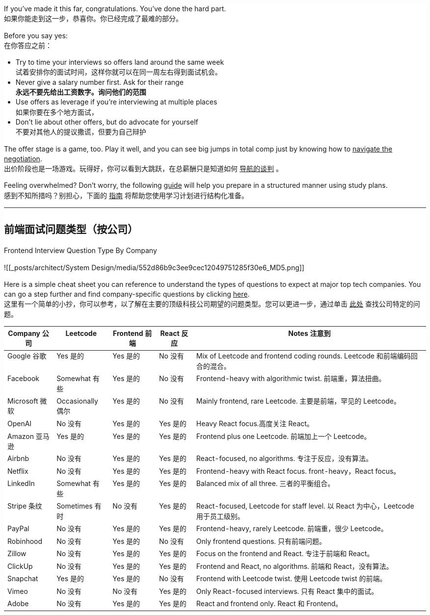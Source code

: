 If you’ve made it this far, congratulations. You’ve done the hard part.  
如果你能走到这一步，恭喜你。你已经完成了最难的部分。

Before you say yes:  
在你答应之前：

- Try to time your interviews so offers land around the same week  
	试着安排你的面试时间，这样你就可以在同一周左右得到面试机会。
- Never give a salary number first. Ask for their range  
	**永远不要先给出工资数字。询问他们的范围**
- Use offers as leverage if you’re interviewing at multiple places  
	如果你要在多个地方面试，
- Don’t lie about other offers, but do advocate for yourself  
	不要对其他人的提议撒谎，但要为自己辩护

The offer stage is a game, too. Play it well, and you can see big jumps in total comp just by knowing how to [navigate the negotiation](https://frontendlead.com/handbook/salary-negotiation).  
出价阶段也是一场游戏。玩得好，你可以看到大跳跃，在总薪酬只是知道如何 [导航的谈判](https://frontendlead.com/handbook/salary-negotiation) 。

Feeling overwhelmed? Don’t worry, the following [guide](https://frontendlead.com/handbook/study-plan) will help you prepare in a structured manner using study plans.  
感到不知所措吗？别担心，下面的 [指南](https://frontendlead.com/handbook/study-plan) 将帮助您使用学习计划进行结构化准备。

---

## 前端面试问题类型（按公司）
Frontend Interview Question Type By Company

![[_posts/architect/System Design/media/552d86b9c3ee9cec12049751285f30e6_MD5.png]]

Here is a simple cheat sheet you can reference to understand the types of questions to expect at major top tech companies. You can go a step further and find company-specific questions by clicking [here](https://frontendlead.com/company-specific-questions).  
这里有一个简单的小抄，你可以参考，以了解在主要的顶级科技公司期望的问题类型。您可以更进一步，通过单击 [此处](https://frontendlead.com/company-specific-questions) 查找公司特定的问题。

| Company 公司 | Leetcode | Frontend 前端 | React 反应 | Notes 注意到 |
| --- | --- | --- | --- | --- |
| Google 谷歌 | Yes 是的 | Yes 是的 | No 没有 | Mix of Leetcode and frontend coding rounds.   Leetcode 和前端编码回合的混合。 |
| Facebook | Somewhat 有些 | Yes 是的 | No 没有 | Frontend-heavy with algorithmic twist.   前端重，算法扭曲。 |
| Microsoft 微软 | Occasionally 偶尔 | Yes 是的 | No 没有 | Mainly frontend, rare Leetcode.   主要是前端，罕见的 Leetcode。 |
| OpenAI | No 没有 | Yes 是的 | Yes 是的 | Heavy React focus.高度关注 React。 |
| Amazon 亚马逊 | Yes 是的 | Yes 是的 | Yes 是的 | Frontend plus one Leetcode.   前端加上一个 Leetcode。 |
| Airbnb | No 没有 | Yes 是的 | Yes 是的 | React-focused, no algorithms.   专注于反应，没有算法。 |
| Netflix | No 没有 | Yes 是的 | Yes 是的 | Frontend-heavy with React focus.   front-heavy，React focus。 |
| LinkedIn | Somewhat 有些 | Yes 是的 | Yes 是的 | Balanced mix of all three.   三者的平衡组合。 |
| Stripe 条纹 | Sometimes 有时 | No 没有 | Yes 是的 | React-focused, Leetcode for staff level.   以 React 为中心，Leetcode 用于员工级别。 |
| PayPal | No 没有 | Yes 是的 | Yes 是的 | Frontend-heavy, rarely Leetcode.   前端重，很少 Leetcode。 |
| Robinhood | No 没有 | Yes 是的 | No 没有 | Only frontend questions.   只有前端问题。 |
| Zillow | No 没有 | Yes 是的 | Yes 是的 | Focus on the frontend and React.   专注于前端和 React。 |
| ClickUp | No 没有 | Yes 是的 | Yes 是的 | Frontend and React, no algorithms.   前端和 React，没有算法。 |
| Snapchat | Yes 是的 | Yes 是的 | No 没有 | Frontend with Leetcode twist.   使用 Leetcode twist 的前端。 |
| Vimeo | No 没有 | No 没有 | Yes 是的 | Only React-focused interviews.   只有 React 集中的面试。 |
| Adobe | No 没有 | Yes 是的 | Yes 是的 | React and frontend only.   React 和 Frontend。 |